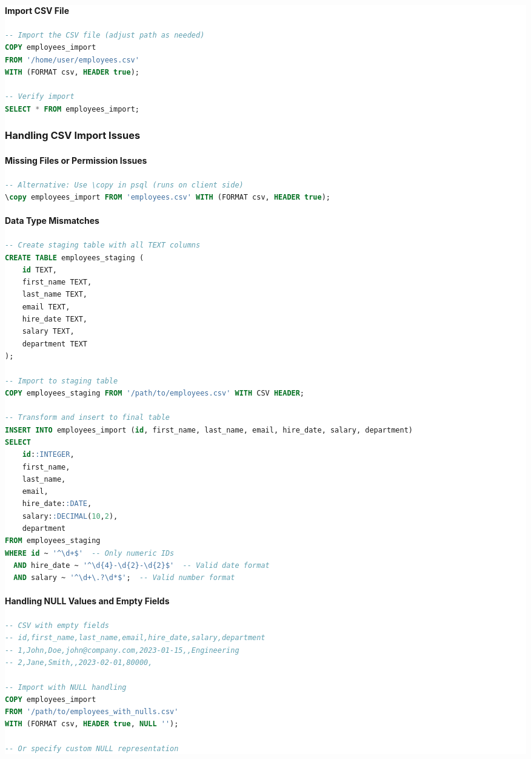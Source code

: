 #### Import CSV File
```sql
-- Import the CSV file (adjust path as needed)
COPY employees_import 
FROM '/home/user/employees.csv' 
WITH (FORMAT csv, HEADER true);

-- Verify import
SELECT * FROM employees_import;
```

### Handling CSV Import Issues

#### Missing Files or Permission Issues
```sql
-- Alternative: Use \copy in psql (runs on client side)
\copy employees_import FROM 'employees.csv' WITH (FORMAT csv, HEADER true);
```

#### Data Type Mismatches
```sql
-- Create staging table with all TEXT columns
CREATE TABLE employees_staging (
    id TEXT,
    first_name TEXT,
    last_name TEXT,
    email TEXT,
    hire_date TEXT,
    salary TEXT,
    department TEXT
);

-- Import to staging table
COPY employees_staging FROM '/path/to/employees.csv' WITH CSV HEADER;

-- Transform and insert to final table
INSERT INTO employees_import (id, first_name, last_name, email, hire_date, salary, department)
SELECT 
    id::INTEGER,
    first_name,
    last_name,
    email,
    hire_date::DATE,
    salary::DECIMAL(10,2),
    department
FROM employees_staging
WHERE id ~ '^\d+$'  -- Only numeric IDs
  AND hire_date ~ '^\d{4}-\d{2}-\d{2}$'  -- Valid date format
  AND salary ~ '^\d+\.?\d*$';  -- Valid number format
```

#### Handling NULL Values and Empty Fields
```sql
-- CSV with empty fields
-- id,first_name,last_name,email,hire_date,salary,department
-- 1,John,Doe,john@company.com,2023-01-15,,Engineering
-- 2,Jane,Smith,,2023-02-01,80000,

-- Import with NULL handling
COPY employees_import 
FROM '/path/to/employees_with_nulls.csv' 
WITH (FORMAT csv, HEADER true, NULL '');

-- Or specify custom NULL representation
```